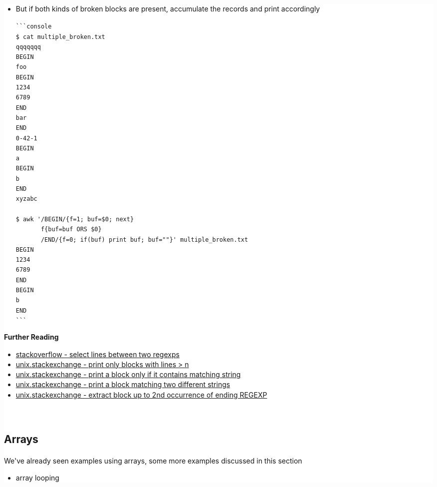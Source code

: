 - But if both kinds of broken blocks are present, accumulate the records and print accordingly

      ```console
      $ cat multiple_broken.txt
      qqqqqqq
      BEGIN
      foo
      BEGIN
      1234
      6789
      END
      bar
      END
      0-42-1
      BEGIN
      a
      BEGIN
      b
      END
      xyzabc

      $ awk '/BEGIN/{f=1; buf=$0; next}
             f{buf=buf ORS $0}
             /END/{f=0; if(buf) print buf; buf=""}' multiple_broken.txt
      BEGIN
      1234
      6789
      END
      BEGIN
      b
      END
      ```

**Further Reading**

- [stackoverflow - select lines between two regexps](https://stackoverflow.com/questions/38972736/how-to-select-lines-between-two-patterns)
- [unix.stackexchange - print only blocks with lines > n](https://unix.stackexchange.com/questions/295600/deleting-lines-between-rows-in-a-text-file-using-awk-or-sed)
- [unix.stackexchange - print a block only if it contains matching string](https://unix.stackexchange.com/a/335523/109046)
- [unix.stackexchange - print a block matching two different strings](https://unix.stackexchange.com/questions/347368/grep-with-range-and-pass-three-filters)
- [unix.stackexchange - extract block up to 2nd occurrence of ending REGEXP](https://unix.stackexchange.com/questions/404175/using-awk-to-print-lines-from-one-match-through-a-second-instance-of-a-separate)

<br>

## <a name="arrays"></a>Arrays

We've already seen examples using arrays, some more examples discussed in this section

- array looping
